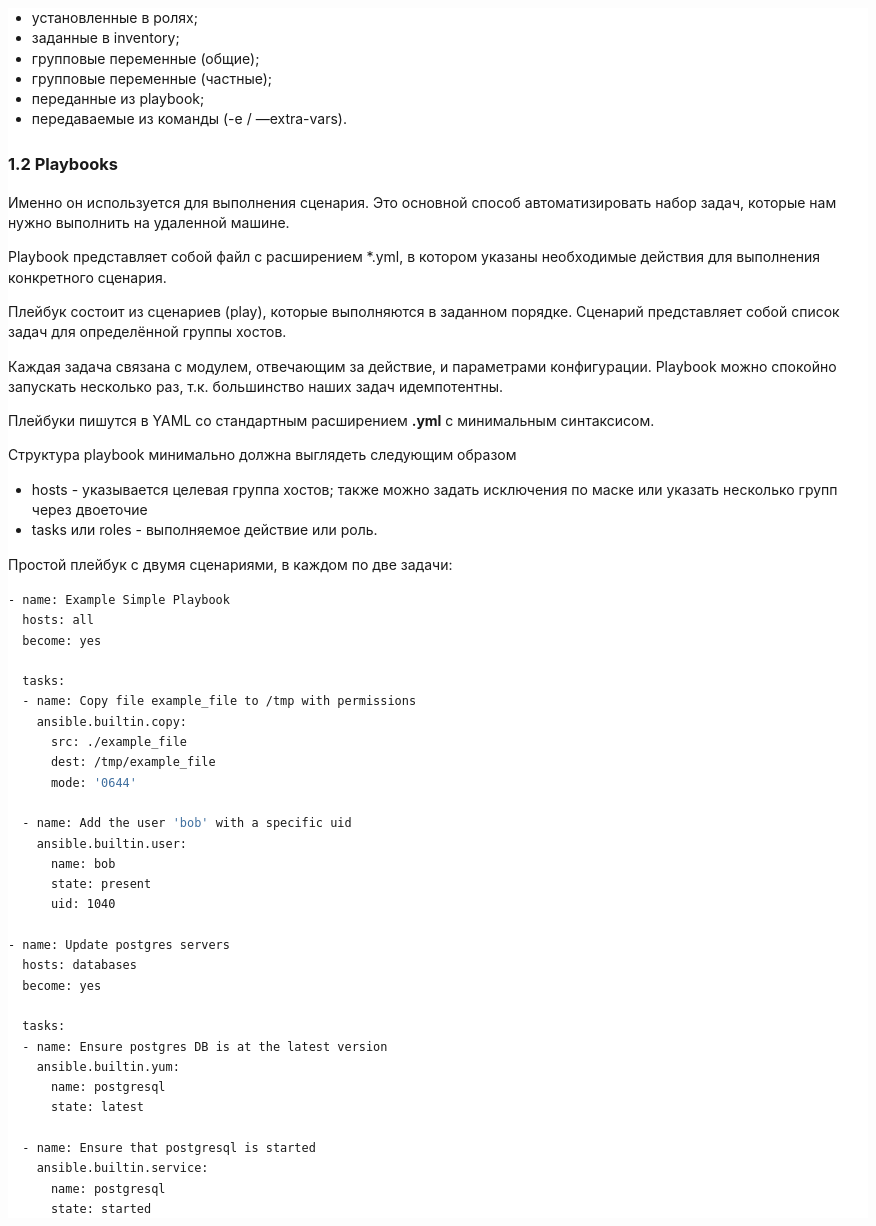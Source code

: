 - установленные в ролях;
- заданные в inventory;
- групповые переменные (общие);
- групповые переменные (частные);
- переданные из playbook;
- передаваемые из команды (-e / —extra-vars).

### 1.2 Playbooks

Именно он используется для выполнения сценария. Это основной способ автоматизировать набор задач, которые нам нужно выполнить на удаленной машине.

Playbook представляет собой файл с расширением *.yml, в котором указаны необходимые действия для выполнения конкретного сценария.

Плейбук состоит из сценариев (play), которые выполняются в заданном порядке. Сценарий представляет собой список задач для определённой группы хостов.

Каждая задача связана с модулем, отвечающим за действие, и параметрами конфигурации. Playbook можно спокойно запускать несколько раз, т.к. большинство наших задач идемпотентны.

Плейбуки пишутся в YAML со стандартным расширением **.yml** с минимальным синтаксисом.

Структура playbook минимально должна выглядеть следующим образом

- hosts - указывается целевая группа хостов; также можно задать исключения по маске или указать несколько групп через двоеточие
- tasks или roles - выполняемое действие или роль.

Простой плейбук с двумя сценариями, в каждом по две задачи:

```bash
- name: Example Simple Playbook
  hosts: all
  become: yes

  tasks:
  - name: Copy file example_file to /tmp with permissions
    ansible.builtin.copy:
      src: ./example_file
      dest: /tmp/example_file
      mode: '0644'

  - name: Add the user 'bob' with a specific uid 
    ansible.builtin.user:
      name: bob
      state: present
      uid: 1040

- name: Update postgres servers
  hosts: databases
  become: yes

  tasks:
  - name: Ensure postgres DB is at the latest version
    ansible.builtin.yum:
      name: postgresql
      state: latest

  - name: Ensure that postgresql is started
    ansible.builtin.service:
      name: postgresql
      state: started
```
